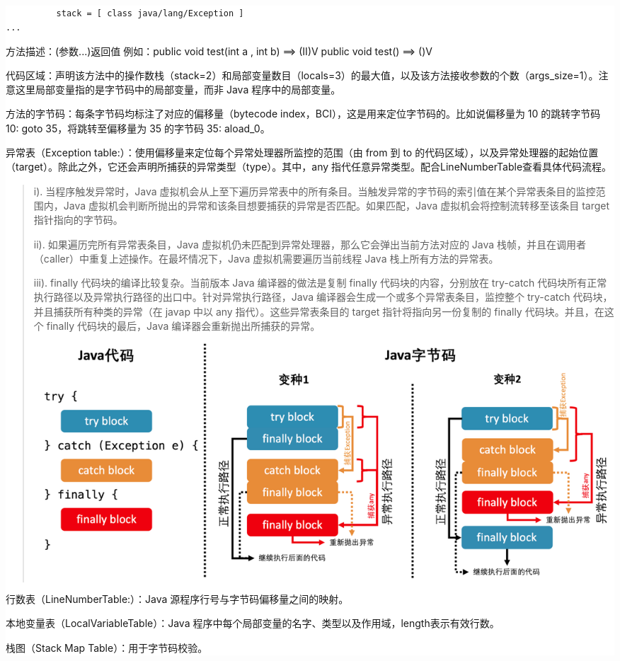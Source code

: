 ```
          stack = [ class java/lang/Exception ]
...

```

方法描述：(参数...)返回值   例如：public void test(int a , int b) ==> (II)V     public void test() ==> ()V

代码区域：声明该方法中的操作数栈（stack=2）和局部变量数目（locals=3）的最大值，以及该方法接收参数的个数（args_size=1）。注意这里局部变量指的是字节码中的局部变量，而非 Java 程序中的局部变量。

方法的字节码：每条字节码均标注了对应的偏移量（bytecode index，BCI），这是用来定位字节码的。比如说偏移量为 10 的跳转字节码 10: goto 35，将跳转至偏移量为 35 的字节码 35: aload_0。

异常表（Exception table:）：使用偏移量来定位每个异常处理器所监控的范围（由 from 到 to 的代码区域），以及异常处理器的起始位置（target）。除此之外，它还会声明所捕获的异常类型（type）。其中，any 指代任意异常类型。配合LineNumberTable查看具体代码流程。

> i).  当程序触发异常时，Java 虚拟机会从上至下遍历异常表中的所有条目。当触发异常的字节码的索引值在某个异常表条目的监控范围内，Java 虚拟机会判断所抛出的异常和该条目想要捕获的异常是否匹配。如果匹配，Java 虚拟机会将控制流转移至该条目 target 指针指向的字节码。 
>
> ii). 如果遍历完所有异常表条目，Java 虚拟机仍未匹配到异常处理器，那么它会弹出当前方法对应的 Java 栈帧，并且在调用者（caller）中重复上述操作。在最坏情况下，Java 虚拟机需要遍历当前线程 Java 栈上所有方法的异常表。
>
> iii). finally 代码块的编译比较复杂。当前版本 Java 编译器的做法是复制 finally 代码块的内容，分别放在 try-catch 代码块所有正常执行路径以及异常执行路径的出口中。针对异常执行路径，Java 编译器会生成一个或多个异常表条目，监控整个 try-catch 代码块，并且捕获所有种类的异常（在 javap 中以 any 指代）。这些异常表条目的 target 指针将指向另一份复制的 finally 代码块。并且，在这个 finally 代码块的最后，Java 编译器会重新抛出所捕获的异常。
>
> ![img](../../../images/JVM异常机制流程.png)

行数表（LineNumberTable:）：Java 源程序行号与字节码偏移量之间的映射。

本地变量表（LocalVariableTable）：Java 程序中每个局部变量的名字、类型以及作用域，length表示有效行数。

栈图（Stack Map Table）：用于字节码校验。




